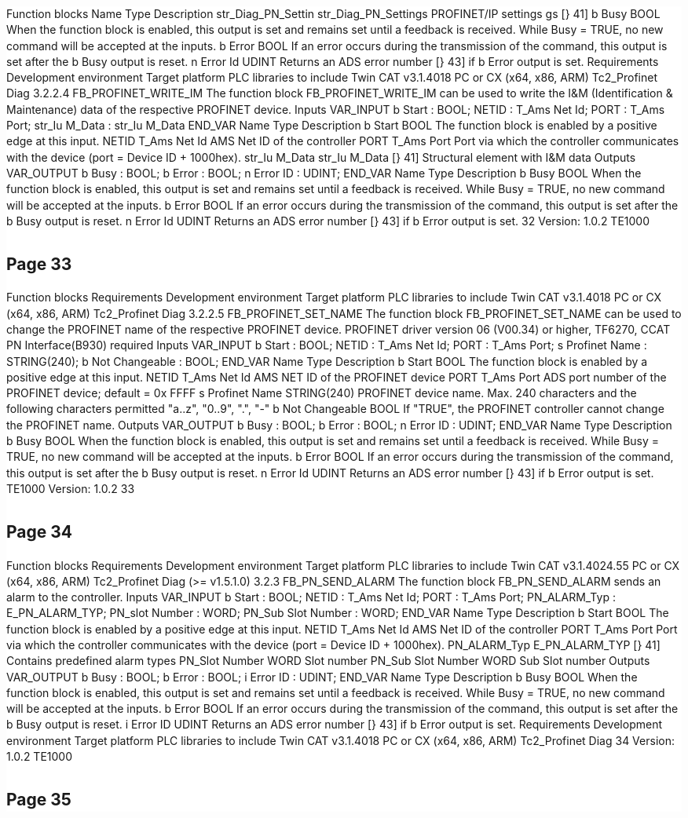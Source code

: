 Function blocks Name Type Description str_Diag_PN_Settin str_Diag_PN_Settings PROFINET/IP settings gs [} 41] b Busy BOOL When the function block is enabled, this output is set and remains set until a feedback is received. While Busy = TRUE, no new command will be accepted at the inputs. b Error BOOL If an error occurs during the transmission of the command, this output is set after the b Busy output is reset. n Error Id UDINT Returns an ADS error number [} 43] if b Error output is set. Requirements Development environment Target platform PLC libraries to include Twin CAT v3.1.4018 PC or CX (x64, x86, ARM) Tc2_Profinet Diag 3.2.2.4 FB_PROFINET_WRITE_IM The function block FB_PROFINET_WRITE_IM can be used to write the I&M (Identification & Maintenance) data of the respective PROFINET device. Inputs VAR_INPUT b Start : BOOL; NETID : T_Ams Net Id; PORT : T_Ams Port; str_Iu M_Data : str_Iu M_Data END_VAR Name Type Description b Start BOOL The function block is enabled by a positive edge at this input. NETID T_Ams Net Id AMS Net ID of the controller PORT T_Ams Port Port via which the controller communicates with the device (port = Device ID + 1000hex). str_Iu M_Data str_Iu M_Data [} 41] Structural element with I&M data Outputs VAR_OUTPUT b Busy : BOOL; b Error : BOOL; n Error ID : UDINT; END_VAR Name Type Description b Busy BOOL When the function block is enabled, this output is set and remains set until a feedback is received. While Busy = TRUE, no new command will be accepted at the inputs. b Error BOOL If an error occurs during the transmission of the command, this output is set after the b Busy output is reset. n Error Id UDINT Returns an ADS error number [} 43] if b Error output is set. 32 Version: 1.0.2 TE1000
## Page 33

Function blocks Requirements Development environment Target platform PLC libraries to include Twin CAT v3.1.4018 PC or CX (x64, x86, ARM) Tc2_Profinet Diag 3.2.2.5 FB_PROFINET_SET_NAME The function block FB_PROFINET_SET_NAME can be used to change the PROFINET name of the respective PROFINET device. PROFINET driver version 06 (V00.34) or higher, TF6270, CCAT PN Interface(B930) required Inputs VAR_INPUT b Start : BOOL; NETID : T_Ams Net Id; PORT : T_Ams Port; s Profinet Name : STRING(240); b Not Changeable : BOOL; END_VAR Name Type Description b Start BOOL The function block is enabled by a positive edge at this input. NETID T_Ams Net Id AMS NET ID of the PROFINET device PORT T_Ams Port ADS port number of the PROFINET device; default = 0x FFFF s Profinet Name STRING(240) PROFINET device name. Max. 240 characters and the following characters permitted "a..z", "0..9", ".", "-" b Not Changeable BOOL If "TRUE", the PROFINET controller cannot change the PROFINET name. Outputs VAR_OUTPUT b Busy : BOOL; b Error : BOOL; n Error ID : UDINT; END_VAR Name Type Description b Busy BOOL When the function block is enabled, this output is set and remains set until a feedback is received. While Busy = TRUE, no new command will be accepted at the inputs. b Error BOOL If an error occurs during the transmission of the command, this output is set after the b Busy output is reset. n Error Id UDINT Returns an ADS error number [} 43] if b Error output is set. TE1000 Version: 1.0.2 33
## Page 34

Function blocks Requirements Development environment Target platform PLC libraries to include Twin CAT v3.1.4024.55 PC or CX (x64, x86, ARM) Tc2_Profinet Diag (>= v1.5.1.0) 3.2.3 FB_PN_SEND_ALARM The function block FB_PN_SEND_ALARM sends an alarm to the controller. Inputs VAR_INPUT b Start : BOOL; NETID : T_Ams Net Id; PORT : T_Ams Port; PN_ALARM_Typ : E_PN_ALARM_TYP; PN_slot Number : WORD; PN_Sub Slot Number : WORD; END_VAR Name Type Description b Start BOOL The function block is enabled by a positive edge at this input. NETID T_Ams Net Id AMS Net ID of the controller PORT T_Ams Port Port via which the controller communicates with the device (port = Device ID + 1000hex). PN_ALARM_Typ E_PN_ALARM_TYP [} 41] Contains predefined alarm types PN_Slot Number WORD Slot number PN_Sub Slot Number WORD Sub Slot number Outputs VAR_OUTPUT b Busy : BOOL; b Error : BOOL; i Error ID : UDINT; END_VAR Name Type Description b Busy BOOL When the function block is enabled, this output is set and remains set until a feedback is received. While Busy = TRUE, no new command will be accepted at the inputs. b Error BOOL If an error occurs during the transmission of the command, this output is set after the b Busy output is reset. i Error ID UDINT Returns an ADS error number [} 43] if b Error output is set. Requirements Development environment Target platform PLC libraries to include Twin CAT v3.1.4018 PC or CX (x64, x86, ARM) Tc2_Profinet Diag 34 Version: 1.0.2 TE1000
## Page 35
